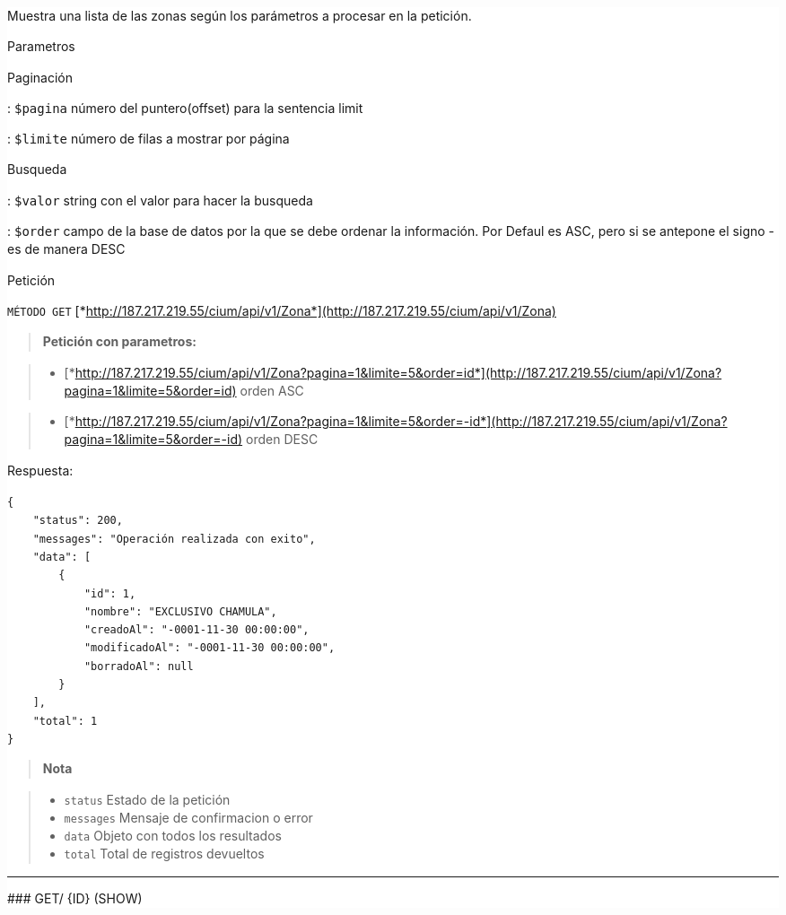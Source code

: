 
Muestra una lista de las zonas según los parámetros a procesar en la petición.

Parametros

Paginación

: <kbd>$pagina</kbd> número del puntero(offset) para la sentencia limit

: <kbd>$limite</kbd> número de filas a mostrar por página

Busqueda

: <kbd>$valor</kbd> string con el valor para hacer la busqueda

: <kbd>$order</kbd> campo de la base de datos por la que se debe ordenar la información. Por Defaul es ASC, pero si se antepone el signo - es de manera DESC

Petición

<CODE>MÉTODO GET</CODE> [*http://187.217.219.55/cium/api/v1/Zona*](http://187.217.219.55/cium/api/v1/Zona)

>**Petición con parametros:**

> - [*http://187.217.219.55/cium/api/v1/Zona?pagina=1&limite=5&order=id*](http://187.217.219.55/cium/api/v1/Zona?pagina=1&limite=5&order=id) orden ASC

> - [*http://187.217.219.55/cium/api/v1/Zona?pagina=1&limite=5&order=-id*](http://187.217.219.55/cium/api/v1/Zona?pagina=1&limite=5&order=-id) orden DESC

	
Respuesta:
	
	{
		"status": 200,
		"messages": "Operación realizada con exito",
		"data": [
			{
				"id": 1,
				"nombre": "EXCLUSIVO CHAMULA",
				"creadoAl": "-0001-11-30 00:00:00",
				"modificadoAl": "-0001-11-30 00:00:00",
				"borradoAl": null
			}
		],
		"total": 1
	}

>**Nota**

> - <code>status</code> Estado de la petición 
> - <code>messages</code> Mensaje de confirmacion o error
> - <code>data</code> Objeto con todos los resultados
> - <code>total</code> Total de registros devueltos

<HR>	
### GET/ {ID} (SHOW)

